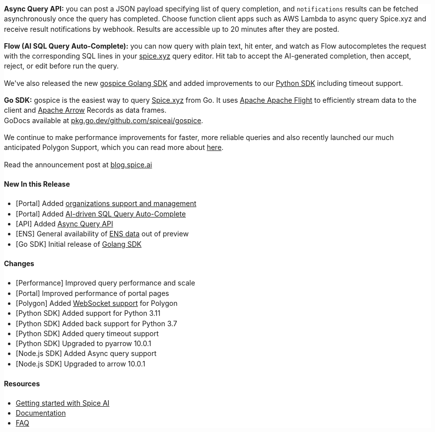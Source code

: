 **Async Query API:** you can post a JSON payload specifying list of query completion, and  `notifications` results can be fetched asynchronously once the query has completed. Choose function client apps such as AWS Lambda to async query Spice.xyz and receive result notifications by webhook. Results are accessible up to 20 minutes after they are posted.

**Flow (AI SQL Query Auto-Complete):** you can now query with plain text, hit enter, and watch as Flow autocompletes the request with the corresponding SQL lines in your [spice.xyz](http://spice.xyz/) query editor. Hit tab to accept the AI-generated completion, then accept, reject, or edit before run the query.

We've also released the new [gospice Golang SDK](https://docs.spice.xyz/sdks/go) and added improvements to our [Python SDK](https://docs.spice.xyz/sdks/python-sdk) including timeout support.

**Go SDK:** gospice is the easiest way to query [Spice.xyz](https://spice.xyz/) from Go. It uses [Apache Apache Flight](https://arrow.apache.org/docs/format/Flight.html) to efficiently stream data to the client and [Apache Arrow](https://arrow.apache.org/) Records as data frames.\
GoDocs available at [pkg.go.dev/github.com/spiceai/gospice](https://pkg.go.dev/github.com/spiceai/gospice).

We continue to make performance improvements for faster, more reliable queries and also recently launched our much anticipated Polygon Support, which you can read more about [here](https://blog.spice.ai/build-multi-chain-with-spice-ai-now-with-polygon-support-9db156f36d80).

Read the announcement post at [blog.spice.ai](https://blog.spice.ai/spice-xyz-january-update-whats-new-dd50f2233f47)

#### New In this Release

* \[Portal] Added [organizations support and management](https://docs.spice.xyz/portal/organizations#organization-management)
* \[Portal] Added [AI-driven SQL Query Auto-Complete](https://docs.spice.xyz/portal/query-editor#ai-sql-completion-preview)
* \[API] Added [Async Query API](https://docs.spice.xyz/api/sql-query-api/http-api-1)
* \[ENS] General availability of [ENS data](https://docs.spice.xyz/reference/sql-query-tables/sql-query-tables/token-tables-1) out of preview
* \[Go SDK] Initial release of [Golang SDK](https://docs.spice.xyz/sdks/go)

#### Changes

* \[Performance] Improved query performance and scale
* \[Portal] Improved performance of portal pages
* \[Polygon] Added [WebSocket support](https://docs.spice.xyz/faq#do-you-support-websockets-or-other-streaming) for Polygon
* \[Python SDK] Added support for Python 3.11
* \[Python SDK] Added back support for Python 3.7
* \[Python SDK] Added query timeout support
* \[Python SDK] Upgraded to pyarrow 10.0.1
* \[Node.js SDK] Added Async query support
* \[Node.js SDK] Upgraded to arrow 10.0.1

#### Resources

* [Getting started with Spice AI](https://docs.spice.xyz/get-started)
* [Documentation](https://docs.spice.xyz/)
* [FAQ](https://docs.spice.xyz/faq)
